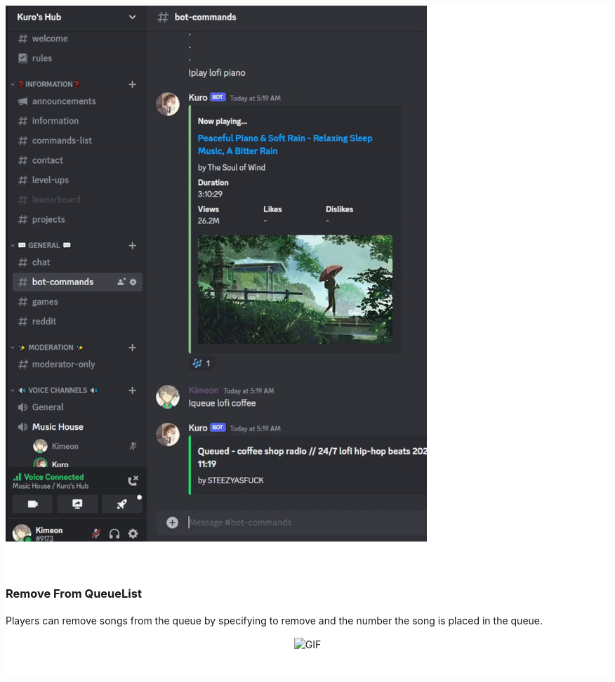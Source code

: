 <img src=".github/gifs/Queuelist.gif" alt="GIF" width="600px">
</p>
<br>


<h3>Remove From QueueList</h3>
<p align="justify"> 
Players can remove songs from the queue by specifying to remove and the number the song is placed in the queue.
  </p>
<p align="center"> 
<img src=".github/gifs/RemoveFromQueuelist.gif" alt="GIF" width="600px">
</p>
<br>
